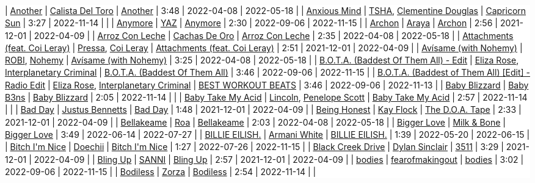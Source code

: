 | [Another](https://open.spotify.com/track/48FXiQqUJeSVd87PfA1Ln2) | [Calista Del Toro](https://open.spotify.com/artist/2AdpTsL9U2vslmS8y7XXtc) | [Another](https://open.spotify.com/album/7oyIkEO1eeKjj4gyrYmhmO) | 3:48 | 2022-04-08 | 2022-05-18 |
| [Anxious Mind](https://open.spotify.com/track/2302Z0DrnuYan1AfNO04bz) | [TSHA](https://open.spotify.com/artist/2kLa7JZu4Ijdz1Gle2khZh), [Clementine Douglas](https://open.spotify.com/artist/4DWuml4Jf6K81b5rAPwMb6) | [Capricorn Sun](https://open.spotify.com/album/5maY5nikux4eBxcRCThzrA) | 3:27 | 2022-11-14 |  |
| [Anymore](https://open.spotify.com/track/0UYbhQk9tUzDeqjcsfDFRF) | [YAZ](https://open.spotify.com/artist/6VvnLfGL8XDQomLEa91WPk) | [Anymore](https://open.spotify.com/album/78Q3dFiGFA9wZwpm9OSocq) | 2:30 | 2022-09-06 | 2022-11-15 |
| [Archon](https://open.spotify.com/track/6fMWYAVmr6SVyt6vsxetYF) | [Araya](https://open.spotify.com/artist/58dPXkn0hgEY1TY1utbG4a) | [Archon](https://open.spotify.com/album/28f8Dn5kYQQKmUoJx74V0Y) | 2:56 | 2021-12-01 | 2022-04-09 |
| [Arroz Con Leche](https://open.spotify.com/track/0KOLLA1pqLBYFvWy1qfHS1) | [Cachas De Oro](https://open.spotify.com/artist/17FY0cfPgTE9dHFHU7kxcU) | [Arroz Con Leche](https://open.spotify.com/album/5ofEPdxEML57Lnxcr1t5Yn) | 2:35 | 2022-04-08 | 2022-05-18 |
| [Attachments \(feat\. Coi Leray\)](https://open.spotify.com/track/4nyRXQQkM69kmaxiyCKMCr) | [Pressa](https://open.spotify.com/artist/5olrQpDroHT7sjmYWMLivy), [Coi Leray](https://open.spotify.com/artist/6AMd49uBDJfhf30Ak2QR5s) | [Attachments \(feat\. Coi Leray\)](https://open.spotify.com/album/6CMpc5ukVsV1HJUWwLMHBJ) | 2:51 | 2021-12-01 | 2022-04-09 |
| [Avísame \(with Nohemy\)](https://open.spotify.com/track/07uB4aCMcWWwYZw64TRQZJ) | [ROBI](https://open.spotify.com/artist/6ISKc7ev3V4EGnEagkXexc), [Nohemy](https://open.spotify.com/artist/4EinPz5K01c3pu8ufwvD3P) | [Avísame \(with Nohemy\)](https://open.spotify.com/album/3nHPUsHILfc0zHjoFjHc8c) | 3:25 | 2022-04-08 | 2022-05-18 |
| [B.O.T.A\. \(Baddest Of Them All\) \- Edit](https://open.spotify.com/track/39JofJHEtg8I4fSyo7Imft) | [Eliza Rose](https://open.spotify.com/artist/4XC335ouK6pXyq4QiIb8bP), [Interplanetary Criminal](https://open.spotify.com/artist/6uJ51uV5rYzu1MJkC4CceI) | [B.O.T.A\. \(Baddest Of Them All\)](https://open.spotify.com/album/2lQgd3Svp1ZWAzZPLobAPK) | 3:46 | 2022-09-06 | 2022-11-15 |
| [B.O.T.A\. \(Baddest of Them All\) \[Edit\] \- Radio Edit](https://open.spotify.com/track/0MUVKM0uQXXMtN09oxj9pB) | [Eliza Rose](https://open.spotify.com/artist/4XC335ouK6pXyq4QiIb8bP), [Interplanetary Criminal](https://open.spotify.com/artist/6uJ51uV5rYzu1MJkC4CceI) | [BEST WORKOUT BEATS](https://open.spotify.com/album/095gE2jde1eeiAV1fn2Mdd) | 3:46 | 2022-09-06 | 2022-11-13 |
| [Baby Blizzard](https://open.spotify.com/track/3y0j1dKTB0XXJQPRNIEXgN) | [Baby B3ns](https://open.spotify.com/artist/0geGEoVXjWIz38cw8JcqVP) | [Baby Blizzard](https://open.spotify.com/album/3PXQif0FmYLPi2LptqvWyv) | 2:05 | 2022-11-14 |  |
| [Baby Take My Acid](https://open.spotify.com/track/4f2Uk6JHVaZp39TTyCEqEC) | [Lincoln](https://open.spotify.com/artist/6RcxmUOBnyAQr2rRsNfQI5), [Penelope Scott](https://open.spotify.com/artist/3u6lPufHw4Oww6D88rv6sB) | [Baby Take My Acid](https://open.spotify.com/album/3dAOLWSrOTThw3qGrr6mqg) | 2:57 | 2022-11-14 |  |
| [Bad Day](https://open.spotify.com/track/3wA4ronkc8ZcPXUP0fDgYA) | [Justus Bennetts](https://open.spotify.com/artist/4PcesEvU9iICf7dwNt5B3l) | [Bad Day](https://open.spotify.com/album/3k1lFVPUbpxngCtvkB9JkA) | 1:48 | 2021-12-01 | 2022-04-09 |
| [Being Honest](https://open.spotify.com/track/3PbRjYudOMppYH3vjW0o8c) | [Kay Flock](https://open.spotify.com/artist/2AMeiDbfU2vonrTkpXDKUu) | [The D.O.A\. Tape](https://open.spotify.com/album/5DMfgmlbRD0HeUi5QQgOAD) | 2:33 | 2021-12-01 | 2022-04-09 |
| [Bellakeame](https://open.spotify.com/track/2ay6hILOrRtXpi7Wpsmasr) | [Roa](https://open.spotify.com/artist/4cYbf45YbZptNISnhay0xH) | [Bellakeame](https://open.spotify.com/album/4HEW97ER8ogI1KdHns3WH5) | 2:03 | 2022-04-08 | 2022-05-18 |
| [Bigger Love](https://open.spotify.com/track/6BR7PRyiBy54vpa0pTksnw) | [Milk & Bone](https://open.spotify.com/artist/4fmvA5uVlZUNsje29D1PaW) | [Bigger Love](https://open.spotify.com/album/5OfM4QCrtxxcMkAp8aFEtK) | 3:49 | 2022-06-14 | 2022-07-27 |
| [BILLIE EILISH.](https://open.spotify.com/track/5xSBtosiVoy96vv4rcngLX) | [Armani White](https://open.spotify.com/artist/2qAwMsiIjTzlmfAkXKvhVA) | [BILLIE EILISH.](https://open.spotify.com/album/33ISZtPbyr5sga8Ua1ri7M) | 1:39 | 2022-05-20 | 2022-06-15 |
| [Bitch I'm Nice](https://open.spotify.com/track/7u5fFWlc7P46XWECmhyqNo) | [Doechii](https://open.spotify.com/artist/4E2rKHVDssGJm2SCDOMMJB) | [Bitch I'm Nice](https://open.spotify.com/album/1XME8elbyGZ3cmhq3rb7Vg) | 1:27 | 2022-07-26 | 2022-11-15 |
| [Black Creek Drive](https://open.spotify.com/track/7IULkVSVV4e8kfL4JZWhx8) | [Dylan Sinclair](https://open.spotify.com/artist/45RZn1pAEvQYqkRnvFaIJx) | [3511](https://open.spotify.com/album/0oMyGTRdTb2gdyUD19SYYE) | 3:29 | 2021-12-01 | 2022-04-09 |
| [Bling Up](https://open.spotify.com/track/395GwdPbJqFzM7ihmlCe8Z) | [SANNI](https://open.spotify.com/artist/4KbUzTS1NC8GHIe9LkwIPS) | [Bling Up](https://open.spotify.com/album/751S14K6SS4TkS8rhDsHQZ) | 2:57 | 2021-12-01 | 2022-04-09 |
| [bodies](https://open.spotify.com/track/4kXdLQaiCpqSdM9OTpvfZe) | [fearofmakingout](https://open.spotify.com/artist/6dYf0mDvC886saRIV4on5c) | [bodies](https://open.spotify.com/album/6nJVoyXol3qPhMdBS4VaFh) | 3:02 | 2022-09-06 | 2022-11-15 |
| [Bodiless](https://open.spotify.com/track/28lXXI052MwMKPEwj832Nn) | [Zorza](https://open.spotify.com/artist/3aAo0qwTvgRwURTzzQ3frr) | [Bodiless](https://open.spotify.com/album/4ZIxCkK6EwlQSsJIrFfnLo) | 2:54 | 2022-11-14 |  |